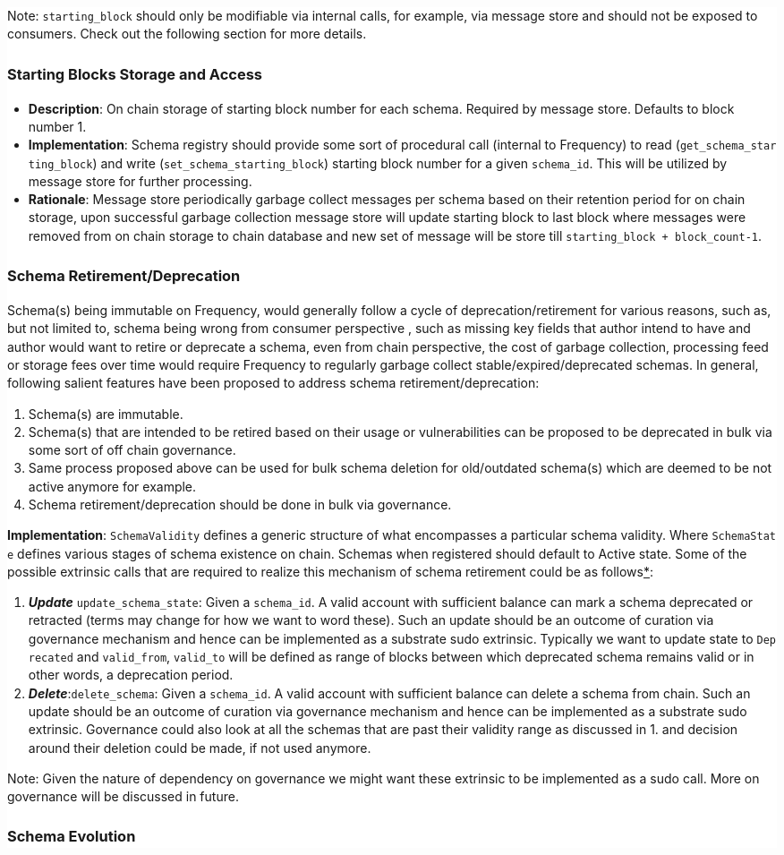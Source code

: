 Note: ```starting_block``` should only be modifiable via internal calls, for example, via message store and should not be exposed to consumers. Check out the following section for more details.

### Starting Blocks Storage and Access

- **Description**: On chain storage of starting block number for each schema. Required by message store. Defaults to block number 1.
- **Implementation**: Schema registry should provide some sort of procedural call (internal to Frequency) to read (```get_schema_starting_block```) and write (```set_schema_starting_block```) starting block number for a given ```schema_id```. This will be utilized by message store for further processing.
- **Rationale**: Message store periodically garbage collect messages per schema based on their retention period for on chain storage, upon successful garbage collection message store will update starting block to last block where messages were removed from on chain storage to chain database and new set of message will be store till ```starting_block + block_count-1```.

### Schema Retirement/Deprecation

Schema(s) being immutable on Frequency, would generally follow a cycle of deprecation/retirement for various reasons, such as, but not limited to, schema being wrong from consumer perspective , such as missing key fields that author intend to have and author would want to retire or deprecate a schema, even from chain perspective, the cost of garbage collection, processing feed or storage fees over time would require Frequency to regularly garbage collect stable/expired/deprecated schemas. In general, following salient features have been proposed to address schema retirement/deprecation:

  1. Schema(s) are immutable.
  2. Schema(s) that are intended to be retired based on their usage or vulnerabilities can be proposed to be deprecated in bulk via some sort of off chain governance.
  3. Same process proposed above can be used for bulk schema deletion for old/outdated schema(s) which are deemed to be not active anymore for example.
  4. Schema retirement/deprecation should be done in bulk via governance.

**Implementation**: ```SchemaValidity``` defines a generic structure of what encompasses a particular schema validity. Where ```SchemaState``` defines various stages of schema existence on chain. Schemas when registered should default to Active state. Some of the possible extrinsic calls that are required to realize this mechanism of schema retirement could be as follows[*](#disclaimer):

  1. ***Update*** ```update_schema_state```: Given a ```schema_id```. A valid account with sufficient balance can mark a schema deprecated or retracted (terms may change for how we want to word these). Such an update should be an outcome of curation via governance mechanism and hence can be implemented as a substrate sudo extrinsic. Typically we want to update state to ```Deprecated``` and  ```valid_from```, ```valid_to``` will be defined as range of blocks between which deprecated schema remains valid or in other words, a deprecation period.
  2. ***Delete***:```delete_schema```: Given a ```schema_id```. A valid account with sufficient balance can delete a schema from chain. Such an update should be an outcome of curation via governance mechanism and hence can be implemented as a substrate sudo extrinsic. Governance could also look at all the schemas that are past their validity range as discussed in 1. and decision around their deletion could be made, if not used anymore.

Note: Given the nature of dependency on governance we might want these extrinsic to be implemented as a sudo call. More on governance will be discussed in future.

### Schema Evolution
